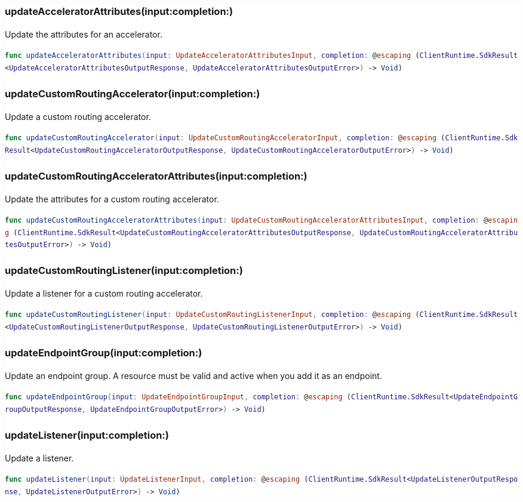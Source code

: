 ### updateAcceleratorAttributes(input:​completion:​)

Update the attributes for an accelerator.

``` swift
func updateAcceleratorAttributes(input: UpdateAcceleratorAttributesInput, completion: @escaping (ClientRuntime.SdkResult<UpdateAcceleratorAttributesOutputResponse, UpdateAcceleratorAttributesOutputError>) -> Void)
```

### updateCustomRoutingAccelerator(input:​completion:​)

Update a custom routing accelerator.

``` swift
func updateCustomRoutingAccelerator(input: UpdateCustomRoutingAcceleratorInput, completion: @escaping (ClientRuntime.SdkResult<UpdateCustomRoutingAcceleratorOutputResponse, UpdateCustomRoutingAcceleratorOutputError>) -> Void)
```

### updateCustomRoutingAcceleratorAttributes(input:​completion:​)

Update the attributes for a custom routing accelerator.

``` swift
func updateCustomRoutingAcceleratorAttributes(input: UpdateCustomRoutingAcceleratorAttributesInput, completion: @escaping (ClientRuntime.SdkResult<UpdateCustomRoutingAcceleratorAttributesOutputResponse, UpdateCustomRoutingAcceleratorAttributesOutputError>) -> Void)
```

### updateCustomRoutingListener(input:​completion:​)

Update a listener for a custom routing accelerator.

``` swift
func updateCustomRoutingListener(input: UpdateCustomRoutingListenerInput, completion: @escaping (ClientRuntime.SdkResult<UpdateCustomRoutingListenerOutputResponse, UpdateCustomRoutingListenerOutputError>) -> Void)
```

### updateEndpointGroup(input:​completion:​)

Update an endpoint group. A resource must be valid and active when you add it as an endpoint.

``` swift
func updateEndpointGroup(input: UpdateEndpointGroupInput, completion: @escaping (ClientRuntime.SdkResult<UpdateEndpointGroupOutputResponse, UpdateEndpointGroupOutputError>) -> Void)
```

### updateListener(input:​completion:​)

Update a listener.

``` swift
func updateListener(input: UpdateListenerInput, completion: @escaping (ClientRuntime.SdkResult<UpdateListenerOutputResponse, UpdateListenerOutputError>) -> Void)
```
